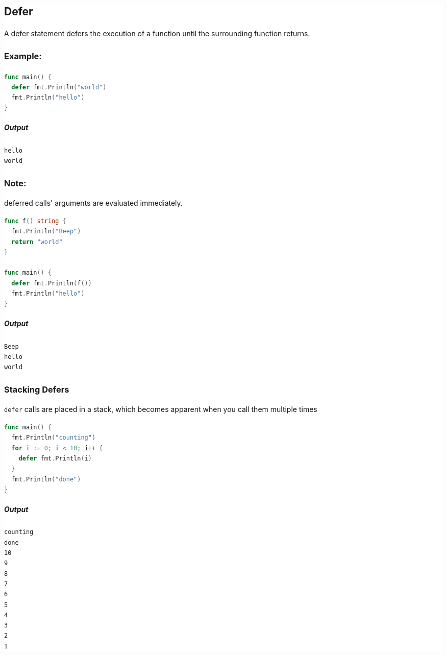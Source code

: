 ## Defer
A defer statement defers the execution of a function until the
surrounding function returns.

### Example:
```go
func main() {
  defer fmt.Println("world")
  fmt.Println("hello")
}
```
##### Output
```
hello
world
```

### Note:
deferred calls' arguments are evaluated immediately.
```go
func f() string {
  fmt.Println("Beep")
  return "world"
}

func main() {
  defer fmt.Println(f())
  fmt.Println("hello")
}
```
##### Output
```
Beep
hello
world
```

### Stacking Defers
`defer` calls are placed in a stack, which becomes apparent when you call them
multiple times
```go
func main() {
  fmt.Println("counting")
  for i := 0; i < 10; i++ {
    defer fmt.Println(i)
  }
  fmt.Println("done")
}
```
##### Output
```
counting
done
10
9
8
7
6
5
4
3
2
1
```